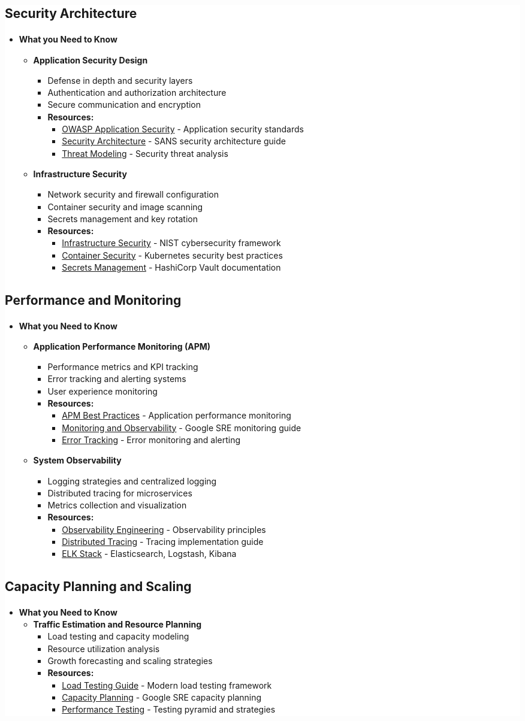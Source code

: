 ## Security Architecture
- **What you Need to Know**
  - **Application Security Design**
    - Defense in depth and security layers
    - Authentication and authorization architecture
    - Secure communication and encryption
    - **Resources:**
      - [OWASP Application Security](https://owasp.org/www-project-application-security-verification-standard/) - Application security standards
      - [Security Architecture](https://www.sans.org/white-papers/1910/) - SANS security architecture guide
      - [Threat Modeling](https://owasp.org/www-community/Threat_Modeling) - Security threat analysis

  - **Infrastructure Security**
    - Network security and firewall configuration
    - Container security and image scanning
    - Secrets management and key rotation
    - **Resources:**
      - [Infrastructure Security](https://www.nist.gov/cyberframework) - NIST cybersecurity framework
      - [Container Security](https://kubernetes.io/docs/concepts/security/) - Kubernetes security best practices
      - [Secrets Management](https://www.vaultproject.io/docs) - HashiCorp Vault documentation

## Performance and Monitoring
- **What you Need to Know**
  - **Application Performance Monitoring (APM)**
    - Performance metrics and KPI tracking
    - Error tracking and alerting systems
    - User experience monitoring
    - **Resources:**
      - [APM Best Practices](https://newrelic.com/blog/best-practices/apm-best-practices) - Application performance monitoring
      - [Monitoring and Observability](https://sre.google/sre-book/monitoring-distributed-systems/) - Google SRE monitoring guide
      - [Error Tracking](https://docs.sentry.io/) - Error monitoring and alerting

  - **System Observability**
    - Logging strategies and centralized logging
    - Distributed tracing for microservices
    - Metrics collection and visualization
    - **Resources:**
      - [Observability Engineering](https://www.honeycomb.io/what-is-observability/) - Observability principles
      - [Distributed Tracing](https://opentracing.io/guides/golang/quickstart/) - Tracing implementation guide
      - [ELK Stack](https://www.elastic.co/what-is/elk-stack) - Elasticsearch, Logstash, Kibana

## Capacity Planning and Scaling
- **What you Need to Know**
  - **Traffic Estimation and Resource Planning**
    - Load testing and capacity modeling
    - Resource utilization analysis
    - Growth forecasting and scaling strategies
    - **Resources:**
      - [Load Testing Guide](https://k6.io/docs/) - Modern load testing framework
      - [Capacity Planning](https://sre.google/sre-book/software-engineering-in-sre/) - Google SRE capacity planning
      - [Performance Testing](https://martinfowler.com/articles/practical-test-pyramid.html) - Testing pyramid and strategies
